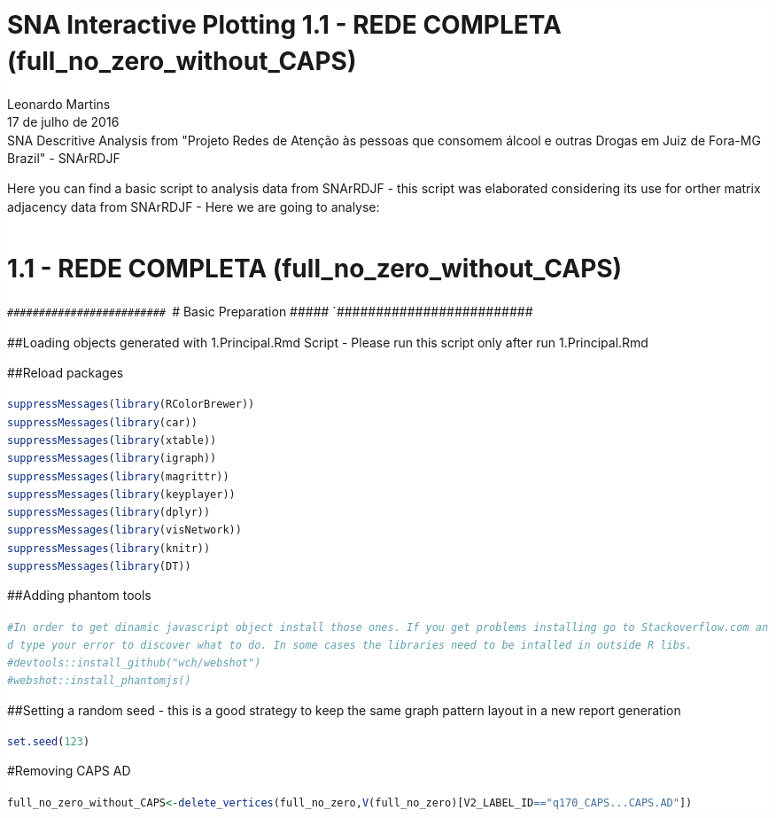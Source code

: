 # SNA Interactive Plotting 1.1 - REDE COMPLETA (full_no_zero_without_CAPS)
Leonardo Martins  
17 de julho de 2016  
SNA Descritive Analysis from "Projeto Redes de Atenção às pessoas que consomem álcool e outras Drogas em Juiz de Fora-MG   Brazil"  - SNArRDJF

Here you can find a basic script to analysis data from SNArRDJF - this script was elaborated considering its use for orther matrix adjacency data from SNArRDJF - Here we are going to analyse:

# 1.1 - REDE COMPLETA (full_no_zero_without_CAPS)

`#########################
`# Basic Preparation #####
`#########################

##Loading objects generated with 1.Principal.Rmd Script - Please run this script only after run 1.Principal.Rmd

##Reload packages

```r
suppressMessages(library(RColorBrewer))
suppressMessages(library(car))
suppressMessages(library(xtable))
suppressMessages(library(igraph))
suppressMessages(library(magrittr))
suppressMessages(library(keyplayer))
suppressMessages(library(dplyr))
suppressMessages(library(visNetwork))
suppressMessages(library(knitr))
suppressMessages(library(DT))
```
##Adding phantom tools

```r
#In order to get dinamic javascript object install those ones. If you get problems installing go to Stackoverflow.com and type your error to discover what to do. In some cases the libraries need to be intalled in outside R libs.
#devtools::install_github("wch/webshot")
#webshot::install_phantomjs()
```
##Setting a random seed - this is a good strategy to keep the same graph pattern layout in a new report generation

```r
set.seed(123)
```




#Removing CAPS AD

```r
full_no_zero_without_CAPS<-delete_vertices(full_no_zero,V(full_no_zero)[V2_LABEL_ID=="q170_CAPS...CAPS.AD"])
```
